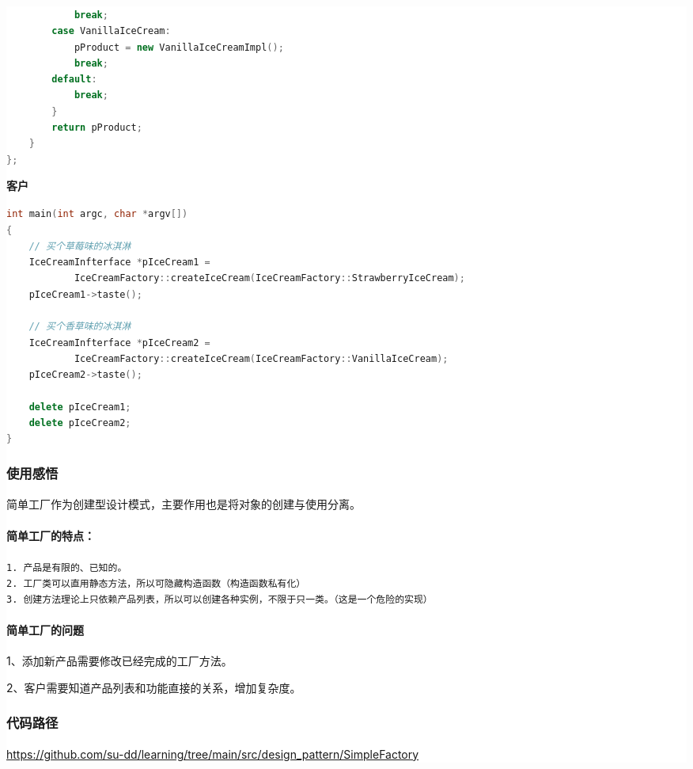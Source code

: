 ```cpp
            break;
        case VanillaIceCream:
            pProduct = new VanillaIceCreamImpl();
            break;
        default:
            break;
        }
        return pProduct;
    }
};
```

**客户**

```cpp
int main(int argc, char *argv[])
{
    // 买个草莓味的冰淇淋
    IceCreamInfterface *pIceCream1 =
            IceCreamFactory::createIceCream(IceCreamFactory::StrawberryIceCream);
    pIceCream1->taste();

    // 买个香草味的冰淇淋
    IceCreamInfterface *pIceCream2 =
            IceCreamFactory::createIceCream(IceCreamFactory::VanillaIceCream);
    pIceCream2->taste();

    delete pIceCream1;
    delete pIceCream2;
}
```

### 使用感悟

简单工厂作为创建型设计模式，主要作用也是将对象的创建与使用分离。

#### 简单工厂的特点：

```
1. 产品是有限的、已知的。
2. 工厂类可以直用静态方法，所以可隐藏构造函数（构造函数私有化）
3. 创建方法理论上只依赖产品列表，所以可以创建各种实例，不限于只一类。（这是一个危险的实现）
```

#### 简单工厂的问题

1、添加新产品需要修改已经完成的工厂方法。

2、客户需要知道产品列表和功能直接的关系，增加复杂度。


### 代码路径

https://github.com/su-dd/learning/tree/main/src/design_pattern/SimpleFactory
